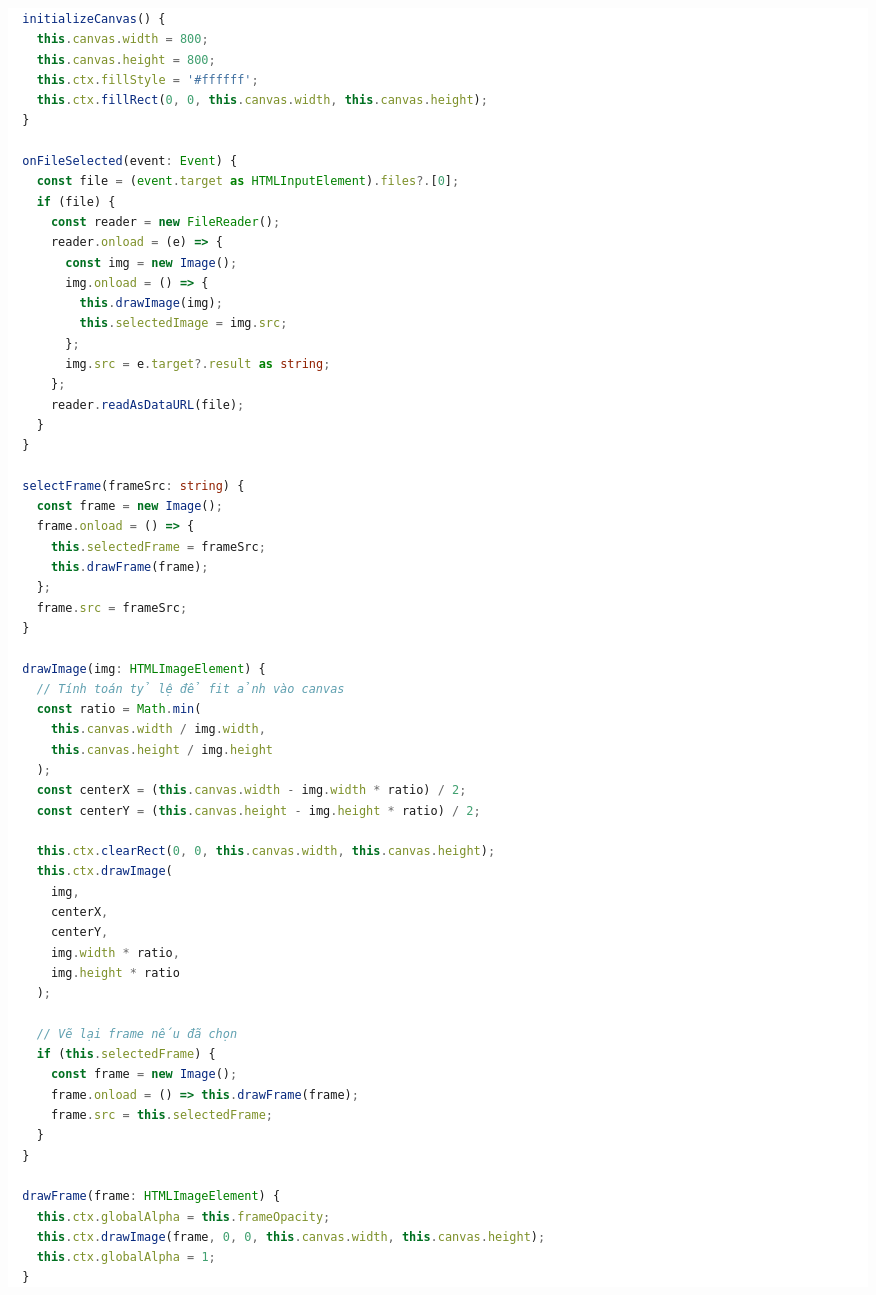 ```typescript:src/app/features/image-tools/edit/frame-image/frame-image.component.ts
  initializeCanvas() {
    this.canvas.width = 800;
    this.canvas.height = 800;
    this.ctx.fillStyle = '#ffffff';
    this.ctx.fillRect(0, 0, this.canvas.width, this.canvas.height);
  }

  onFileSelected(event: Event) {
    const file = (event.target as HTMLInputElement).files?.[0];
    if (file) {
      const reader = new FileReader();
      reader.onload = (e) => {
        const img = new Image();
        img.onload = () => {
          this.drawImage(img);
          this.selectedImage = img.src;
        };
        img.src = e.target?.result as string;
      };
      reader.readAsDataURL(file);
    }
  }

  selectFrame(frameSrc: string) {
    const frame = new Image();
    frame.onload = () => {
      this.selectedFrame = frameSrc;
      this.drawFrame(frame);
    };
    frame.src = frameSrc;
  }

  drawImage(img: HTMLImageElement) {
    // Tính toán tỷ lệ để fit ảnh vào canvas
    const ratio = Math.min(
      this.canvas.width / img.width,
      this.canvas.height / img.height
    );
    const centerX = (this.canvas.width - img.width * ratio) / 2;
    const centerY = (this.canvas.height - img.height * ratio) / 2;

    this.ctx.clearRect(0, 0, this.canvas.width, this.canvas.height);
    this.ctx.drawImage(
      img,
      centerX,
      centerY,
      img.width * ratio,
      img.height * ratio
    );

    // Vẽ lại frame nếu đã chọn
    if (this.selectedFrame) {
      const frame = new Image();
      frame.onload = () => this.drawFrame(frame);
      frame.src = this.selectedFrame;
    }
  }

  drawFrame(frame: HTMLImageElement) {
    this.ctx.globalAlpha = this.frameOpacity;
    this.ctx.drawImage(frame, 0, 0, this.canvas.width, this.canvas.height);
    this.ctx.globalAlpha = 1;
  }
```